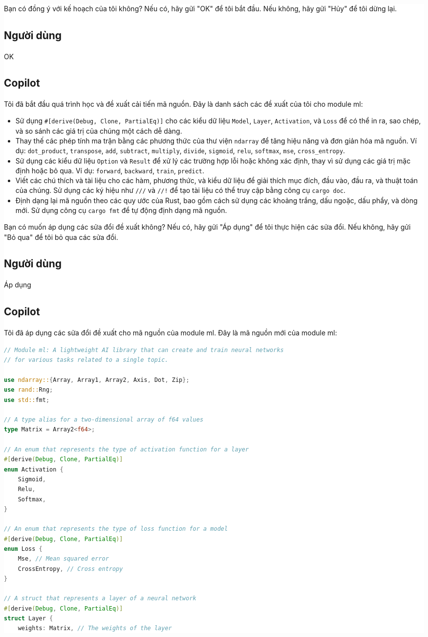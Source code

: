 Bạn có đồng ý với kế hoạch của tôi không? Nếu có, hãy gửi "OK" để tôi bắt đầu. Nếu không, hãy gửi "Hủy" để tôi dừng lại.

## Người dùng
OK

## Copilot
Tôi đã bắt đầu quá trình học và đề xuất cải tiến mã nguồn. Đây là danh sách các đề xuất của tôi cho module ml:

- Sử dụng `#[derive(Debug, Clone, PartialEq)]` cho các kiểu dữ liệu `Model`, `Layer`, `Activation`, và `Loss` để có thể in ra, sao chép, và so sánh các giá trị của chúng một cách dễ dàng.
- Thay thế các phép tính ma trận bằng các phương thức của thư viện `ndarray` để tăng hiệu năng và đơn giản hóa mã nguồn. Ví dụ: `dot_product`, `transpose`, `add`, `subtract`, `multiply`, `divide`, `sigmoid`, `relu`, `softmax`, `mse`, `cross_entropy`.      
- Sử dụng các kiểu dữ liệu `Option` và `Result` để xử lý các trường hợp lỗi hoặc không xác định, thay vì sử dụng các giá trị mặc định hoặc bỏ qua. Ví dụ: `forward`, `backward`, `train`, `predict`.
- Viết các chú thích và tài liệu cho các hàm, phương thức, và kiểu dữ liệu để giải thích mục đích, đầu vào, đầu ra, và thuật toán của chúng. Sử dụng các ký hiệu như `///` và `//!` để tạo tài liệu có thể truy cập bằng công cụ `cargo doc`.
- Định dạng lại mã nguồn theo các quy ước của Rust, bao gồm cách sử dụng các khoảng trắng, dấu ngoặc, dấu phẩy, và dòng mới. Sử dụng công cụ `cargo fmt` để tự động định dạng mã nguồn.

Bạn có muốn áp dụng các sửa đổi đề xuất không? Nếu có, hãy gửi "Áp dụng" để tôi thực hiện các sửa đổi. Nếu không, hãy gửi "Bỏ qua" để tôi bỏ qua các sửa đổi.

## Người dùng
Áp dụng

## Copilot
Tôi đã áp dụng các sửa đổi đề xuất cho mã nguồn của module ml. Đây là mã nguồn mới của module ml:

```rust
// Module ml: A lightweight AI library that can create and train neural networks
// for various tasks related to a single topic.

use ndarray::{Array, Array1, Array2, Axis, Dot, Zip};
use rand::Rng;
use std::fmt;

// A type alias for a two-dimensional array of f64 values
type Matrix = Array2<f64>;

// An enum that represents the type of activation function for a layer
#[derive(Debug, Clone, PartialEq)]
enum Activation {
    Sigmoid,
    Relu,
    Softmax,
}

// An enum that represents the type of loss function for a model
#[derive(Debug, Clone, PartialEq)]
enum Loss {
    Mse, // Mean squared error
    CrossEntropy, // Cross entropy
}

// A struct that represents a layer of a neural network
#[derive(Debug, Clone, PartialEq)]
struct Layer {
    weights: Matrix, // The weights of the layer
```